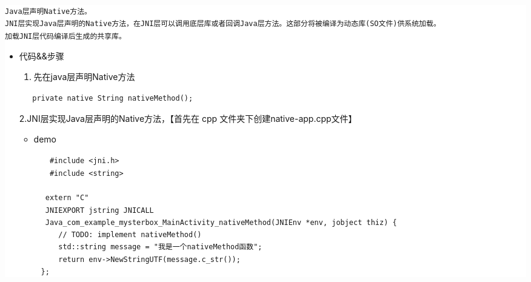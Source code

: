     Java层声明Native方法。
    JNI层实现Java层声明的Native方法，在JNI层可以调用底层库或者回调Java层方法。这部分将被编译为动态库(SO文件)供系统加载。
    加载JNI层代码编译后生成的共享库。

- 代码&&步骤

  1. 先在java层声明Native方法
   ```jupyter
      private native String nativeMethod();
    ```
   2.JNI层实现Java层声明的Native方法，【首先在 cpp 文件夹下创建native-app.cpp文件】
   - demo
   ```jupyter
          #include <jni.h>
          #include <string>
        
         extern "C"
         JNIEXPORT jstring JNICALL
         Java_com_example_mysterbox_MainActivity_nativeMethod(JNIEnv *env, jobject thiz) {
            // TODO: implement nativeMethod()
            std::string message = "我是一个nativeMethod函数";
            return env->NewStringUTF(message.c_str());
        };
    ```


